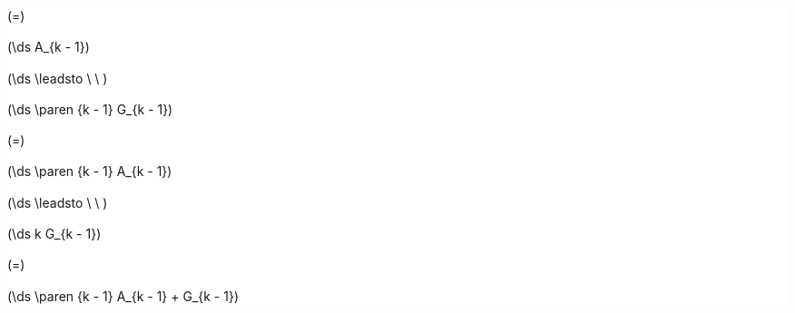 \(=\)







\(\ds A_{k - 1}\)














\(\ds \leadsto \ \ \)





\(\ds \paren {k - 1} G_{k - 1}\)

\(=\)







\(\ds \paren {k - 1} A_{k - 1}\)














\(\ds \leadsto \ \ \)





\(\ds k G_{k - 1}\)

\(=\)







\(\ds \paren {k - 1} A_{k - 1} + G_{k - 1}\)












